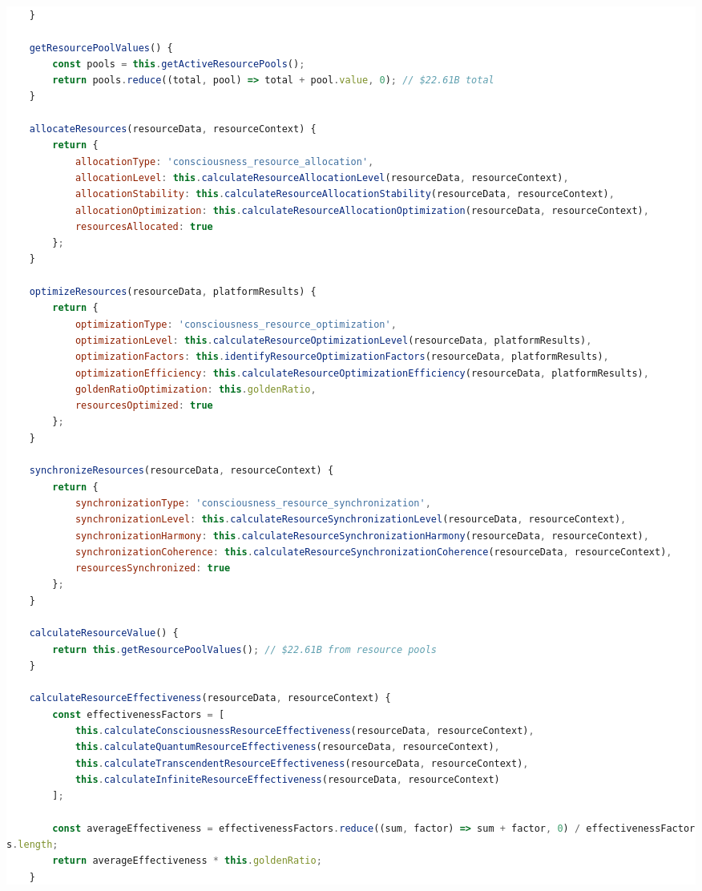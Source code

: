 ```javascript
    }

    getResourcePoolValues() {
        const pools = this.getActiveResourcePools();
        return pools.reduce((total, pool) => total + pool.value, 0); // $22.61B total
    }

    allocateResources(resourceData, resourceContext) {
        return {
            allocationType: 'consciousness_resource_allocation',
            allocationLevel: this.calculateResourceAllocationLevel(resourceData, resourceContext),
            allocationStability: this.calculateResourceAllocationStability(resourceData, resourceContext),
            allocationOptimization: this.calculateResourceAllocationOptimization(resourceData, resourceContext),
            resourcesAllocated: true
        };
    }

    optimizeResources(resourceData, platformResults) {
        return {
            optimizationType: 'consciousness_resource_optimization',
            optimizationLevel: this.calculateResourceOptimizationLevel(resourceData, platformResults),
            optimizationFactors: this.identifyResourceOptimizationFactors(resourceData, platformResults),
            optimizationEfficiency: this.calculateResourceOptimizationEfficiency(resourceData, platformResults),
            goldenRatioOptimization: this.goldenRatio,
            resourcesOptimized: true
        };
    }

    synchronizeResources(resourceData, resourceContext) {
        return {
            synchronizationType: 'consciousness_resource_synchronization',
            synchronizationLevel: this.calculateResourceSynchronizationLevel(resourceData, resourceContext),
            synchronizationHarmony: this.calculateResourceSynchronizationHarmony(resourceData, resourceContext),
            synchronizationCoherence: this.calculateResourceSynchronizationCoherence(resourceData, resourceContext),
            resourcesSynchronized: true
        };
    }

    calculateResourceValue() {
        return this.getResourcePoolValues(); // $22.61B from resource pools
    }

    calculateResourceEffectiveness(resourceData, resourceContext) {
        const effectivenessFactors = [
            this.calculateConsciousnessResourceEffectiveness(resourceData, resourceContext),
            this.calculateQuantumResourceEffectiveness(resourceData, resourceContext),
            this.calculateTranscendentResourceEffectiveness(resourceData, resourceContext),
            this.calculateInfiniteResourceEffectiveness(resourceData, resourceContext)
        ];
        
        const averageEffectiveness = effectivenessFactors.reduce((sum, factor) => sum + factor, 0) / effectivenessFactors.length;
        return averageEffectiveness * this.goldenRatio;
    }

```